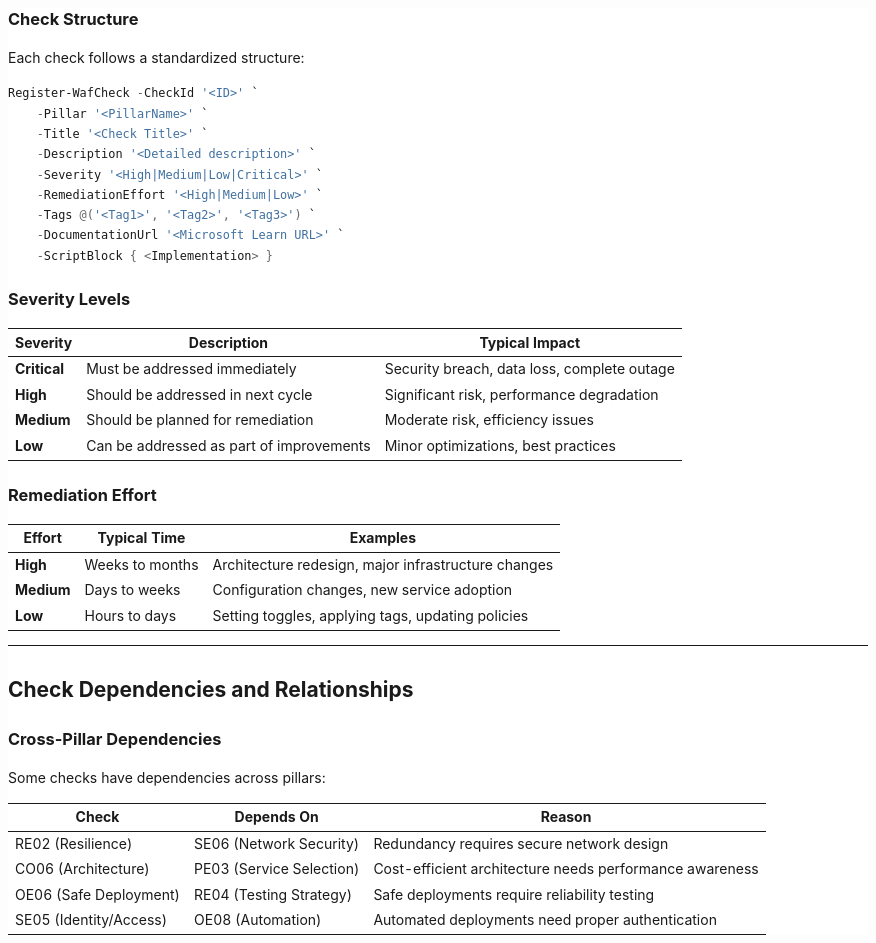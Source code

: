 ### Check Structure

Each check follows a standardized structure:

```powershell
Register-WafCheck -CheckId '<ID>' `
    -Pillar '<PillarName>' `
    -Title '<Check Title>' `
    -Description '<Detailed description>' `
    -Severity '<High|Medium|Low|Critical>' `
    -RemediationEffort '<High|Medium|Low>' `
    -Tags @('<Tag1>', '<Tag2>', '<Tag3>') `
    -DocumentationUrl '<Microsoft Learn URL>' `
    -ScriptBlock { <Implementation> }
```

### Severity Levels

| Severity | Description | Typical Impact |
|----------|-------------|----------------|
| **Critical** | Must be addressed immediately | Security breach, data loss, complete outage |
| **High** | Should be addressed in next cycle | Significant risk, performance degradation |
| **Medium** | Should be planned for remediation | Moderate risk, efficiency issues |
| **Low** | Can be addressed as part of improvements | Minor optimizations, best practices |

### Remediation Effort

| Effort | Typical Time | Examples |
|--------|--------------|----------|
| **High** | Weeks to months | Architecture redesign, major infrastructure changes |
| **Medium** | Days to weeks | Configuration changes, new service adoption |
| **Low** | Hours to days | Setting toggles, applying tags, updating policies |

---

## Check Dependencies and Relationships

### Cross-Pillar Dependencies

Some checks have dependencies across pillars:

| Check | Depends On | Reason |
|-------|------------|--------|
| RE02 (Resilience) | SE06 (Network Security) | Redundancy requires secure network design |
| CO06 (Architecture) | PE03 (Service Selection) | Cost-efficient architecture needs performance awareness |
| OE06 (Safe Deployment) | RE04 (Testing Strategy) | Safe deployments require reliability testing |
| SE05 (Identity/Access) | OE08 (Automation) | Automated deployments need proper authentication |
